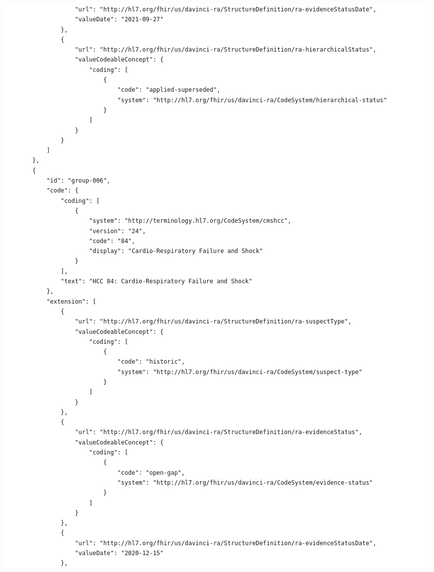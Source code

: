 ~~~
                    "url": "http://hl7.org/fhir/us/davinci-ra/StructureDefinition/ra-evidenceStatusDate",
                    "valueDate": "2021-09-27"
                },
                {
                    "url": "http://hl7.org/fhir/us/davinci-ra/StructureDefinition/ra-hierarchicalStatus",
                    "valueCodeableConcept": {
                        "coding": [
                            {
                                "code": "applied-superseded",
                                "system": "http://hl7.org/fhir/us/davinci-ra/CodeSystem/hierarchical-status"
                            }
                        ]
                    }
                }
            ]
        },
        {
            "id": "group-006",
            "code": {
                "coding": [
                    {
                        "system": "http://terminology.hl7.org/CodeSystem/cmshcc",
                        "version": "24",
                        "code": "84",
                        "display": "Cardio-Respiratory Failure and Shock"
                    }
                ],
                "text": "HCC 84: Cardio-Respiratory Failure and Shock"
            },
            "extension": [
                {
                    "url": "http://hl7.org/fhir/us/davinci-ra/StructureDefinition/ra-suspectType",
                    "valueCodeableConcept": {
                        "coding": [
                            {
                                "code": "historic",
                                "system": "http://hl7.org/fhir/us/davinci-ra/CodeSystem/suspect-type"
                            }
                        ]
                    }
                },
                {
                    "url": "http://hl7.org/fhir/us/davinci-ra/StructureDefinition/ra-evidenceStatus",
                    "valueCodeableConcept": {
                        "coding": [
                            {
                                "code": "open-gap",
                                "system": "http://hl7.org/fhir/us/davinci-ra/CodeSystem/evidence-status"
                            }
                        ]
                    }
                },
                {
                    "url": "http://hl7.org/fhir/us/davinci-ra/StructureDefinition/ra-evidenceStatusDate",
                    "valueDate": "2020-12-15"
                },
~~~